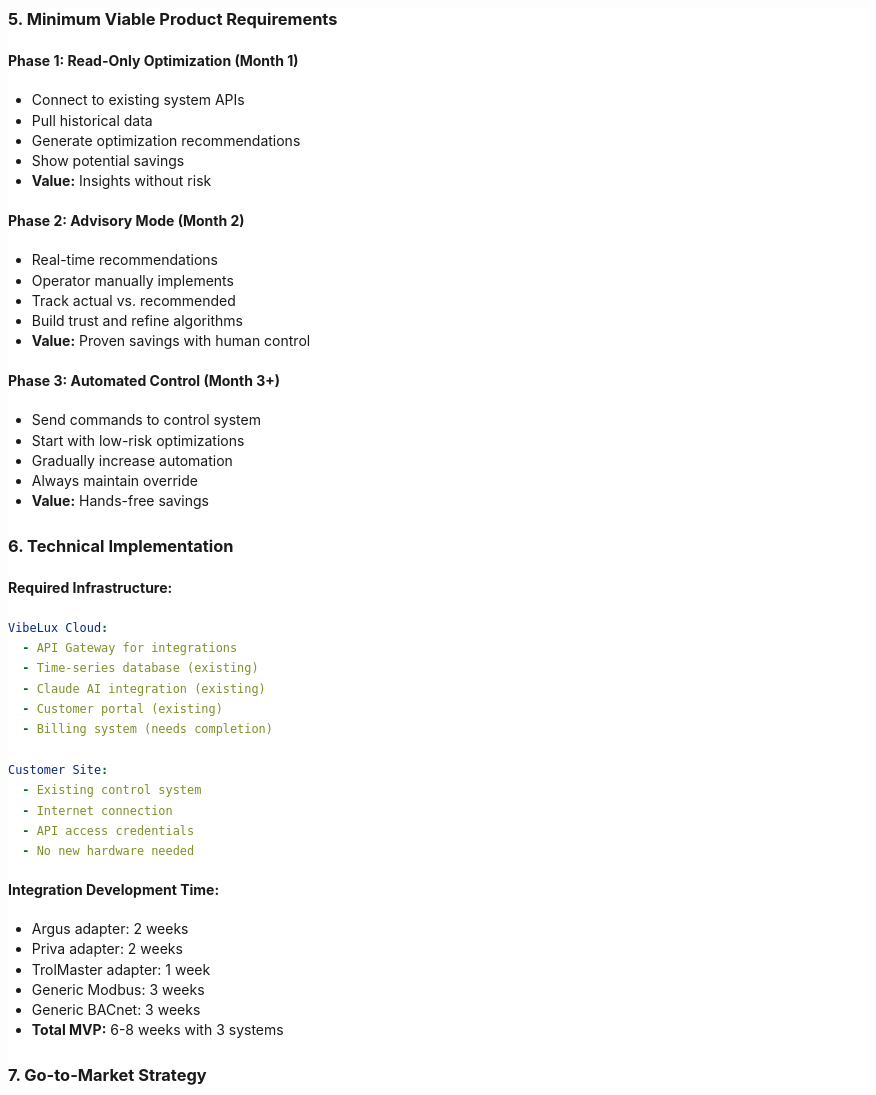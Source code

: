 ### 5. **Minimum Viable Product Requirements**

#### **Phase 1: Read-Only Optimization (Month 1)**
- Connect to existing system APIs
- Pull historical data
- Generate optimization recommendations
- Show potential savings
- **Value:** Insights without risk

#### **Phase 2: Advisory Mode (Month 2)**
- Real-time recommendations
- Operator manually implements
- Track actual vs. recommended
- Build trust and refine algorithms
- **Value:** Proven savings with human control

#### **Phase 3: Automated Control (Month 3+)**
- Send commands to control system
- Start with low-risk optimizations
- Gradually increase automation
- Always maintain override
- **Value:** Hands-free savings

### 6. **Technical Implementation**

#### **Required Infrastructure:**
```yaml
VibeLux Cloud:
  - API Gateway for integrations
  - Time-series database (existing)
  - Claude AI integration (existing)
  - Customer portal (existing)
  - Billing system (needs completion)

Customer Site:
  - Existing control system
  - Internet connection
  - API access credentials
  - No new hardware needed
```

#### **Integration Development Time:**
- Argus adapter: 2 weeks
- Priva adapter: 2 weeks  
- TrolMaster adapter: 1 week
- Generic Modbus: 3 weeks
- Generic BACnet: 3 weeks
- **Total MVP:** 6-8 weeks with 3 systems

### 7. **Go-to-Market Strategy**
